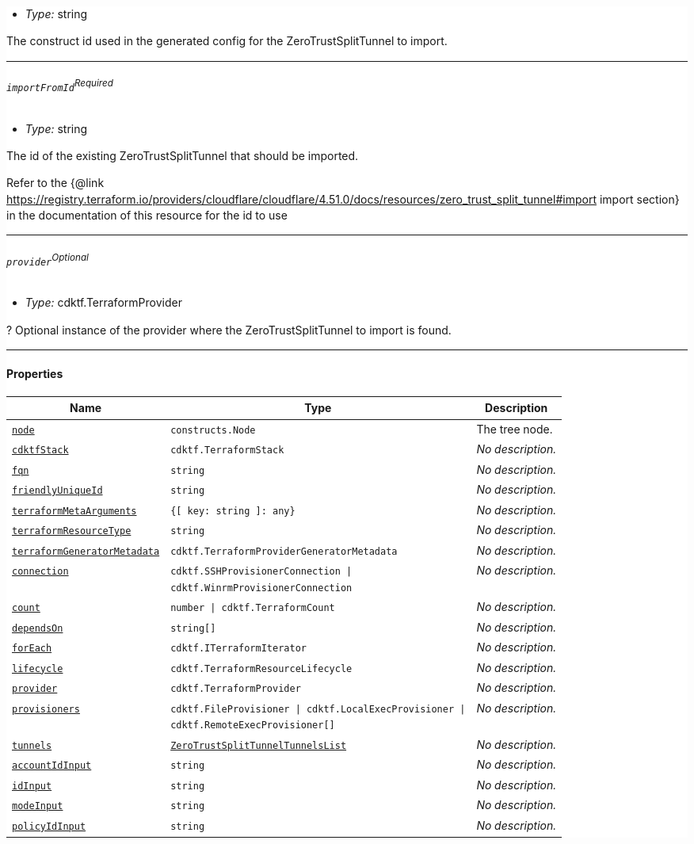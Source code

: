 - *Type:* string

The construct id used in the generated config for the ZeroTrustSplitTunnel to import.

---

###### `importFromId`<sup>Required</sup> <a name="importFromId" id="@cdktf/provider-cloudflare.zeroTrustSplitTunnel.ZeroTrustSplitTunnel.generateConfigForImport.parameter.importFromId"></a>

- *Type:* string

The id of the existing ZeroTrustSplitTunnel that should be imported.

Refer to the {@link https://registry.terraform.io/providers/cloudflare/cloudflare/4.51.0/docs/resources/zero_trust_split_tunnel#import import section} in the documentation of this resource for the id to use

---

###### `provider`<sup>Optional</sup> <a name="provider" id="@cdktf/provider-cloudflare.zeroTrustSplitTunnel.ZeroTrustSplitTunnel.generateConfigForImport.parameter.provider"></a>

- *Type:* cdktf.TerraformProvider

? Optional instance of the provider where the ZeroTrustSplitTunnel to import is found.

---

#### Properties <a name="Properties" id="Properties"></a>

| **Name** | **Type** | **Description** |
| --- | --- | --- |
| <code><a href="#@cdktf/provider-cloudflare.zeroTrustSplitTunnel.ZeroTrustSplitTunnel.property.node">node</a></code> | <code>constructs.Node</code> | The tree node. |
| <code><a href="#@cdktf/provider-cloudflare.zeroTrustSplitTunnel.ZeroTrustSplitTunnel.property.cdktfStack">cdktfStack</a></code> | <code>cdktf.TerraformStack</code> | *No description.* |
| <code><a href="#@cdktf/provider-cloudflare.zeroTrustSplitTunnel.ZeroTrustSplitTunnel.property.fqn">fqn</a></code> | <code>string</code> | *No description.* |
| <code><a href="#@cdktf/provider-cloudflare.zeroTrustSplitTunnel.ZeroTrustSplitTunnel.property.friendlyUniqueId">friendlyUniqueId</a></code> | <code>string</code> | *No description.* |
| <code><a href="#@cdktf/provider-cloudflare.zeroTrustSplitTunnel.ZeroTrustSplitTunnel.property.terraformMetaArguments">terraformMetaArguments</a></code> | <code>{[ key: string ]: any}</code> | *No description.* |
| <code><a href="#@cdktf/provider-cloudflare.zeroTrustSplitTunnel.ZeroTrustSplitTunnel.property.terraformResourceType">terraformResourceType</a></code> | <code>string</code> | *No description.* |
| <code><a href="#@cdktf/provider-cloudflare.zeroTrustSplitTunnel.ZeroTrustSplitTunnel.property.terraformGeneratorMetadata">terraformGeneratorMetadata</a></code> | <code>cdktf.TerraformProviderGeneratorMetadata</code> | *No description.* |
| <code><a href="#@cdktf/provider-cloudflare.zeroTrustSplitTunnel.ZeroTrustSplitTunnel.property.connection">connection</a></code> | <code>cdktf.SSHProvisionerConnection \| cdktf.WinrmProvisionerConnection</code> | *No description.* |
| <code><a href="#@cdktf/provider-cloudflare.zeroTrustSplitTunnel.ZeroTrustSplitTunnel.property.count">count</a></code> | <code>number \| cdktf.TerraformCount</code> | *No description.* |
| <code><a href="#@cdktf/provider-cloudflare.zeroTrustSplitTunnel.ZeroTrustSplitTunnel.property.dependsOn">dependsOn</a></code> | <code>string[]</code> | *No description.* |
| <code><a href="#@cdktf/provider-cloudflare.zeroTrustSplitTunnel.ZeroTrustSplitTunnel.property.forEach">forEach</a></code> | <code>cdktf.ITerraformIterator</code> | *No description.* |
| <code><a href="#@cdktf/provider-cloudflare.zeroTrustSplitTunnel.ZeroTrustSplitTunnel.property.lifecycle">lifecycle</a></code> | <code>cdktf.TerraformResourceLifecycle</code> | *No description.* |
| <code><a href="#@cdktf/provider-cloudflare.zeroTrustSplitTunnel.ZeroTrustSplitTunnel.property.provider">provider</a></code> | <code>cdktf.TerraformProvider</code> | *No description.* |
| <code><a href="#@cdktf/provider-cloudflare.zeroTrustSplitTunnel.ZeroTrustSplitTunnel.property.provisioners">provisioners</a></code> | <code>cdktf.FileProvisioner \| cdktf.LocalExecProvisioner \| cdktf.RemoteExecProvisioner[]</code> | *No description.* |
| <code><a href="#@cdktf/provider-cloudflare.zeroTrustSplitTunnel.ZeroTrustSplitTunnel.property.tunnels">tunnels</a></code> | <code><a href="#@cdktf/provider-cloudflare.zeroTrustSplitTunnel.ZeroTrustSplitTunnelTunnelsList">ZeroTrustSplitTunnelTunnelsList</a></code> | *No description.* |
| <code><a href="#@cdktf/provider-cloudflare.zeroTrustSplitTunnel.ZeroTrustSplitTunnel.property.accountIdInput">accountIdInput</a></code> | <code>string</code> | *No description.* |
| <code><a href="#@cdktf/provider-cloudflare.zeroTrustSplitTunnel.ZeroTrustSplitTunnel.property.idInput">idInput</a></code> | <code>string</code> | *No description.* |
| <code><a href="#@cdktf/provider-cloudflare.zeroTrustSplitTunnel.ZeroTrustSplitTunnel.property.modeInput">modeInput</a></code> | <code>string</code> | *No description.* |
| <code><a href="#@cdktf/provider-cloudflare.zeroTrustSplitTunnel.ZeroTrustSplitTunnel.property.policyIdInput">policyIdInput</a></code> | <code>string</code> | *No description.* |